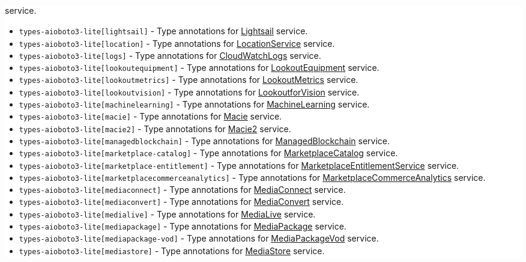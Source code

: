   service.
- `types-aioboto3-lite[lightsail]` - Type annotations for
  [Lightsail](https://youtype.github.io/types_aioboto3_docs/types_aiobotocore_lightsail/)
  service.
- `types-aioboto3-lite[location]` - Type annotations for
  [LocationService](https://youtype.github.io/types_aioboto3_docs/types_aiobotocore_location/)
  service.
- `types-aioboto3-lite[logs]` - Type annotations for
  [CloudWatchLogs](https://youtype.github.io/types_aioboto3_docs/types_aiobotocore_logs/)
  service.
- `types-aioboto3-lite[lookoutequipment]` - Type annotations for
  [LookoutEquipment](https://youtype.github.io/types_aioboto3_docs/types_aiobotocore_lookoutequipment/)
  service.
- `types-aioboto3-lite[lookoutmetrics]` - Type annotations for
  [LookoutMetrics](https://youtype.github.io/types_aioboto3_docs/types_aiobotocore_lookoutmetrics/)
  service.
- `types-aioboto3-lite[lookoutvision]` - Type annotations for
  [LookoutforVision](https://youtype.github.io/types_aioboto3_docs/types_aiobotocore_lookoutvision/)
  service.
- `types-aioboto3-lite[machinelearning]` - Type annotations for
  [MachineLearning](https://youtype.github.io/types_aioboto3_docs/types_aiobotocore_machinelearning/)
  service.
- `types-aioboto3-lite[macie]` - Type annotations for
  [Macie](https://youtype.github.io/types_aioboto3_docs/types_aiobotocore_macie/)
  service.
- `types-aioboto3-lite[macie2]` - Type annotations for
  [Macie2](https://youtype.github.io/types_aioboto3_docs/types_aiobotocore_macie2/)
  service.
- `types-aioboto3-lite[managedblockchain]` - Type annotations for
  [ManagedBlockchain](https://youtype.github.io/types_aioboto3_docs/types_aiobotocore_managedblockchain/)
  service.
- `types-aioboto3-lite[marketplace-catalog]` - Type annotations for
  [MarketplaceCatalog](https://youtype.github.io/types_aioboto3_docs/types_aiobotocore_marketplace_catalog/)
  service.
- `types-aioboto3-lite[marketplace-entitlement]` - Type annotations for
  [MarketplaceEntitlementService](https://youtype.github.io/types_aioboto3_docs/types_aiobotocore_marketplace_entitlement/)
  service.
- `types-aioboto3-lite[marketplacecommerceanalytics]` - Type annotations for
  [MarketplaceCommerceAnalytics](https://youtype.github.io/types_aioboto3_docs/types_aiobotocore_marketplacecommerceanalytics/)
  service.
- `types-aioboto3-lite[mediaconnect]` - Type annotations for
  [MediaConnect](https://youtype.github.io/types_aioboto3_docs/types_aiobotocore_mediaconnect/)
  service.
- `types-aioboto3-lite[mediaconvert]` - Type annotations for
  [MediaConvert](https://youtype.github.io/types_aioboto3_docs/types_aiobotocore_mediaconvert/)
  service.
- `types-aioboto3-lite[medialive]` - Type annotations for
  [MediaLive](https://youtype.github.io/types_aioboto3_docs/types_aiobotocore_medialive/)
  service.
- `types-aioboto3-lite[mediapackage]` - Type annotations for
  [MediaPackage](https://youtype.github.io/types_aioboto3_docs/types_aiobotocore_mediapackage/)
  service.
- `types-aioboto3-lite[mediapackage-vod]` - Type annotations for
  [MediaPackageVod](https://youtype.github.io/types_aioboto3_docs/types_aiobotocore_mediapackage_vod/)
  service.
- `types-aioboto3-lite[mediastore]` - Type annotations for
  [MediaStore](https://youtype.github.io/types_aioboto3_docs/types_aiobotocore_mediastore/)
  service.